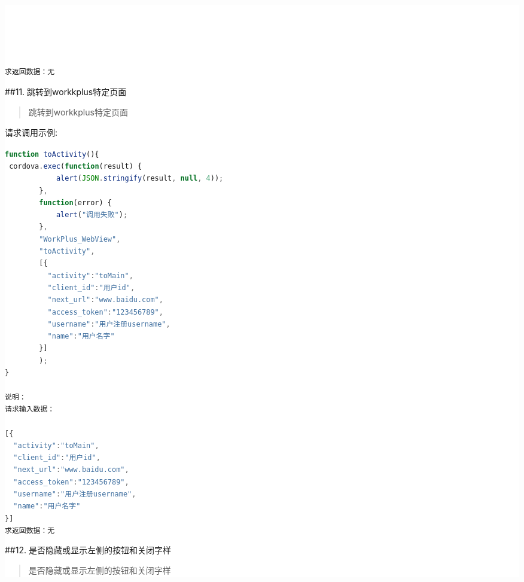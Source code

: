 ```javascript





求返回数据：无
```


##11. 跳转到workkplus特定页面
>跳转到workkplus特定页面


请求调用示例:

```javascript
function toActivity(){
 cordova.exec(function(result) {
            alert(JSON.stringify(result, null, 4));
        },
        function(error) {
            alert("调用失败");
        },
        "WorkPlus_WebView",
        "toActivity", 
        [{
          "activity":"toMain",
          "client_id":"用户id",
          "next_url":"www.baidu.com",
          "access_token":"123456789",
          "username":"用户注册username",
          "name":"用户名字"
        }]
        );
}

说明：
请求输入数据：

[{
  "activity":"toMain",
  "client_id":"用户id",
  "next_url":"www.baidu.com",
  "access_token":"123456789",
  "username":"用户注册username",
  "name":"用户名字"
}]
求返回数据：无
```


##12. 是否隐藏或显示左侧的按钮和关闭字样
>是否隐藏或显示左侧的按钮和关闭字样
